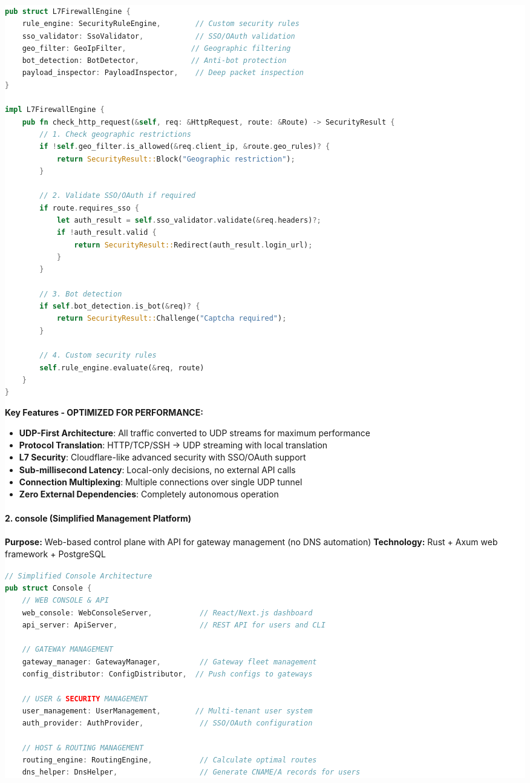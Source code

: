 ```rust
pub struct L7FirewallEngine {
    rule_engine: SecurityRuleEngine,        // Custom security rules
    sso_validator: SsoValidator,            // SSO/OAuth validation
    geo_filter: GeoIpFilter,               // Geographic filtering
    bot_detection: BotDetector,            // Anti-bot protection
    payload_inspector: PayloadInspector,    // Deep packet inspection
}

impl L7FirewallEngine {
    pub fn check_http_request(&self, req: &HttpRequest, route: &Route) -> SecurityResult {
        // 1. Check geographic restrictions
        if !self.geo_filter.is_allowed(&req.client_ip, &route.geo_rules)? {
            return SecurityResult::Block("Geographic restriction");
        }
        
        // 2. Validate SSO/OAuth if required
        if route.requires_sso {
            let auth_result = self.sso_validator.validate(&req.headers)?;
            if !auth_result.valid {
                return SecurityResult::Redirect(auth_result.login_url);
            }
        }
        
        // 3. Bot detection
        if self.bot_detection.is_bot(&req)? {
            return SecurityResult::Challenge("Captcha required");
        }
        
        // 4. Custom security rules
        self.rule_engine.evaluate(&req, route)
    }
}
```

**Key Features - OPTIMIZED FOR PERFORMANCE:**
- **UDP-First Architecture**: All traffic converted to UDP streams for maximum performance
- **Protocol Translation**: HTTP/TCP/SSH → UDP streaming with local translation
- **L7 Security**: Cloudflare-like advanced security with SSO/OAuth support
- **Sub-millisecond Latency**: Local-only decisions, no external API calls
- **Connection Multiplexing**: Multiple connections over single UDP tunnel
- **Zero External Dependencies**: Completely autonomous operation

#### 2. **console** (Simplified Management Platform)
**Purpose:** Web-based control plane with API for gateway management (no DNS automation)
**Technology:** Rust + Axum web framework + PostgreSQL

```rust
// Simplified Console Architecture
pub struct Console {
    // WEB CONSOLE & API
    web_console: WebConsoleServer,           // React/Next.js dashboard
    api_server: ApiServer,                   // REST API for users and CLI
    
    // GATEWAY MANAGEMENT
    gateway_manager: GatewayManager,         // Gateway fleet management
    config_distributor: ConfigDistributor,  // Push configs to gateways
    
    // USER & SECURITY MANAGEMENT
    user_management: UserManagement,        // Multi-tenant user system
    auth_provider: AuthProvider,             // SSO/OAuth configuration
    
    // HOST & ROUTING MANAGEMENT
    routing_engine: RoutingEngine,           // Calculate optimal routes
    dns_helper: DnsHelper,                   // Generate CNAME/A records for users
```